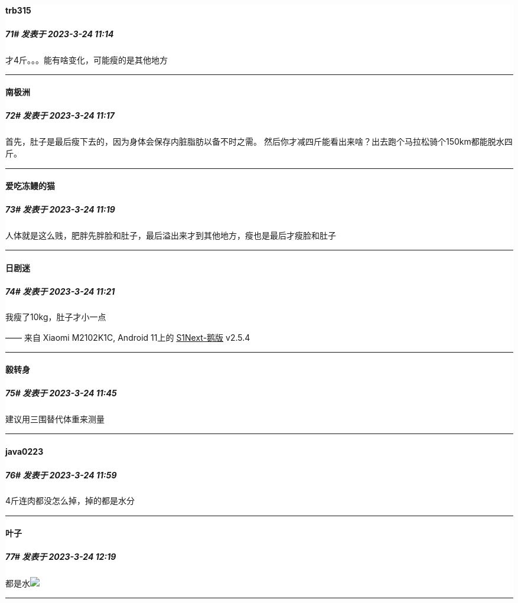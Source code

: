 ####  trb315  
##### 71#       发表于 2023-3-24 11:14

才4斤。。。能有啥变化，可能瘦的是其他地方

*****

####  南极洲  
##### 72#       发表于 2023-3-24 11:17

首先，肚子是最后瘦下去的，因为身体会保存内脏脂肪以备不时之需。
然后你才减四斤能看出来啥？出去跑个马拉松骑个150km都能脱水四斤。

*****

####  爱吃冻鳗的猫  
##### 73#       发表于 2023-3-24 11:19

人体就是这么贱，肥胖先胖脸和肚子，最后溢出来才到其他地方，瘦也是最后才瘦脸和肚子

*****

####  日剧迷  
##### 74#       发表于 2023-3-24 11:21

我瘦了10kg，肚子才小一点

—— 来自 Xiaomi M2102K1C, Android 11上的 [S1Next-鹅版](https://github.com/ykrank/S1-Next/releases) v2.5.4


*****

####  毅转身  
##### 75#       发表于 2023-3-24 11:45

建议用三围替代体重来测量


*****

####  java0223  
##### 76#       发表于 2023-3-24 11:59

4斤连肉都没怎么掉，掉的都是水分


*****

####  叶子  
##### 77#       发表于 2023-3-24 12:19

都是水<img src="https://static.saraba1st.com/image/smiley/face2017/048.png" referrerpolicy="no-referrer">

*****
